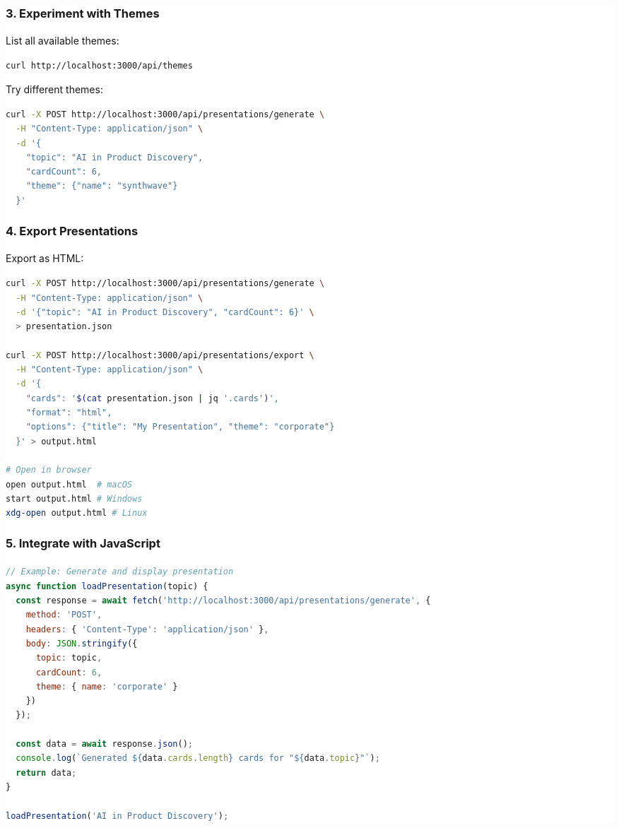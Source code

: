 ### 3. Experiment with Themes

List all available themes:

```bash
curl http://localhost:3000/api/themes
```

Try different themes:

```bash
curl -X POST http://localhost:3000/api/presentations/generate \
  -H "Content-Type: application/json" \
  -d '{
    "topic": "AI in Product Discovery",
    "cardCount": 6,
    "theme": {"name": "synthwave"}
  }'
```

### 4. Export Presentations

Export as HTML:

```bash
curl -X POST http://localhost:3000/api/presentations/generate \
  -H "Content-Type: application/json" \
  -d '{"topic": "AI in Product Discovery", "cardCount": 6}' \
  > presentation.json

curl -X POST http://localhost:3000/api/presentations/export \
  -H "Content-Type: application/json" \
  -d '{
    "cards": '$(cat presentation.json | jq '.cards')',
    "format": "html",
    "options": {"title": "My Presentation", "theme": "corporate"}
  }' > output.html

# Open in browser
open output.html  # macOS
start output.html # Windows
xdg-open output.html # Linux
```

### 5. Integrate with JavaScript

```javascript
// Example: Generate and display presentation
async function loadPresentation(topic) {
  const response = await fetch('http://localhost:3000/api/presentations/generate', {
    method: 'POST',
    headers: { 'Content-Type': 'application/json' },
    body: JSON.stringify({
      topic: topic,
      cardCount: 6,
      theme: { name: 'corporate' }
    })
  });

  const data = await response.json();
  console.log(`Generated ${data.cards.length} cards for "${data.topic}"`);
  return data;
}

loadPresentation('AI in Product Discovery');
```
